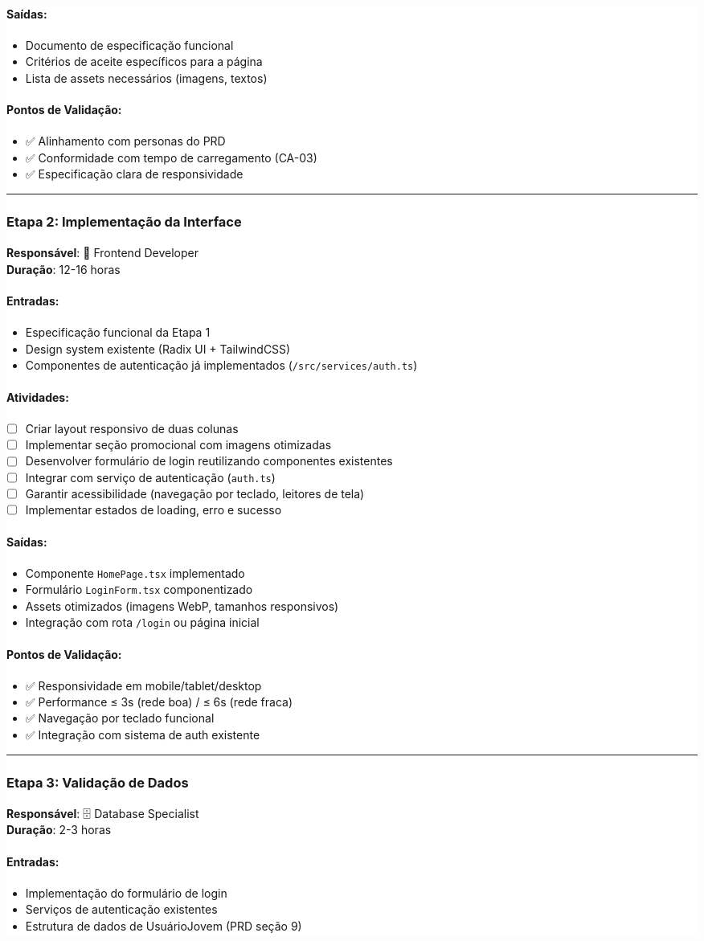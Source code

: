 #### Saídas:
- Documento de especificação funcional
- Critérios de aceite específicos para a página
- Lista de assets necessários (imagens, textos)

#### Pontos de Validação:
- ✅ Alinhamento com personas do PRD
- ✅ Conformidade com tempo de carregamento (CA-03)
- ✅ Especificação clara de responsividade

---

### **Etapa 2: Implementação da Interface**
**Responsável**: 🎨 Frontend Developer  
**Duração**: 12-16 horas

#### Entradas:
- Especificação funcional da Etapa 1
- Design system existente (Radix UI + TailwindCSS)
- Componentes de autenticação já implementados (`/src/services/auth.ts`)

#### Atividades:
- [ ] Criar layout responsivo de duas colunas
- [ ] Implementar seção promocional com imagens otimizadas
- [ ] Desenvolver formulário de login reutilizando componentes existentes
- [ ] Integrar com serviço de autenticação (`auth.ts`)
- [ ] Garantir acessibilidade (navegação por teclado, leitores de tela)
- [ ] Implementar estados de loading, erro e sucesso

#### Saídas:
- Componente `HomePage.tsx` implementado
- Formulário `LoginForm.tsx` componentizado
- Assets otimizados (imagens WebP, tamanhos responsivos)
- Integração com rota `/login` ou página inicial

#### Pontos de Validação:
- ✅ Responsividade em mobile/tablet/desktop
- ✅ Performance ≤ 3s (rede boa) / ≤ 6s (rede fraca)
- ✅ Navegação por teclado funcional
- ✅ Integração com sistema de auth existente

---

### **Etapa 3: Validação de Dados**
**Responsável**: 🗄️ Database Specialist  
**Duração**: 2-3 horas

#### Entradas:
- Implementação do formulário de login
- Serviços de autenticação existentes
- Estrutura de dados de UsuárioJovem (PRD seção 9)
